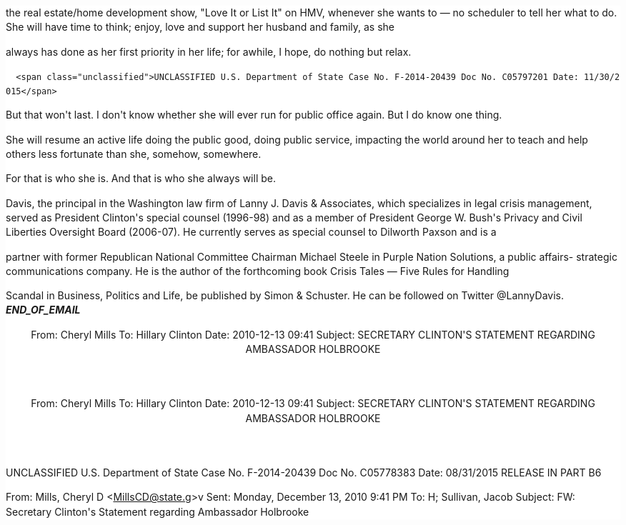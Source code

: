 the real estate/home development show, "Love It or List It" on HMV, whenever she wants to — no scheduler
to tell her what to do. She will have time to think; enjoy, love and support her husband and family, as she

always has done as her first priority in her life; for awhile, I hope, do nothing but relax.

      <span class="unclassified">UNCLASSIFIED U.S. Department of State Case No. F-2014-20439 Doc No. C05797201 Date: 11/30/2015</span>

But that won't last. I don't know whether she will ever run for public office again. But I do know one thing.

She will resume an active life doing the public good, doing public service, impacting the world around her to
teach and help others less fortunate than she, somehow, somewhere.

For that is who she is. And that is who she always will be.

Davis, the principal in the Washington law firm of Lanny J. Davis &amp; Associates, which specializes in legal crisis
management, served as President Clinton's special counsel (1996-98) and as a member of President George W. Bush's
Privacy and Civil Liberties Oversight Board (2006-07). He currently serves as special counsel to Dilworth Paxson and is a

partner with former Republican National Committee Chairman Michael Steele in Purple Nation Solutions, a public affairs-
strategic communications company. He is the author of the forthcoming book    Crisis Tales — Five Rules for Handling

Scandal in Business, Politics and Life, be published by Simon &amp; Schuster. He can be followed on Twitter @LannyDavis.
				</div>
*********************END_OF_EMAIL*********************
<header id="header">
					From: <span title="Original: Mills, Cheryl D">Cheryl Mills</span>
					To: <span title="Original: Hillary Clinton">Hillary Clinton</span>
					Date: 2010-12-13 09:41
					Subject: SECRETARY CLINTON'S STATEMENT REGARDING AMBASSADOR HOLBROOKE
				</header><header id="header">
					From: <span title="Original: Mills, Cheryl D">Cheryl Mills</span>
					To: <span title="Original: Hillary Clinton">Hillary Clinton</span>
					Date: 2010-12-13 09:41
					Subject: SECRETARY CLINTON'S STATEMENT REGARDING AMBASSADOR HOLBROOKE
				</header><div class="email-content" id="uniquer">
<span class="unclassified">UNCLASSIFIED U.S. Department of State Case No. F-2014-20439 Doc No. C05778383 Date: 08/31/2015</span>
<span class="unclassified">RELEASE IN PART</span>
                                                                                         B6

<span class="inlinemeta">From:	                          Mills, Cheryl D &lt;MillsCD@state.g&gt;v
Sent:	                          Monday, December 13, 2010 9:41 PM
To:	                            H; Sullivan, Jacob
Subject:	                       FW: Secretary Clinton's Statement regarding Ambassador Holbrooke
</span>
